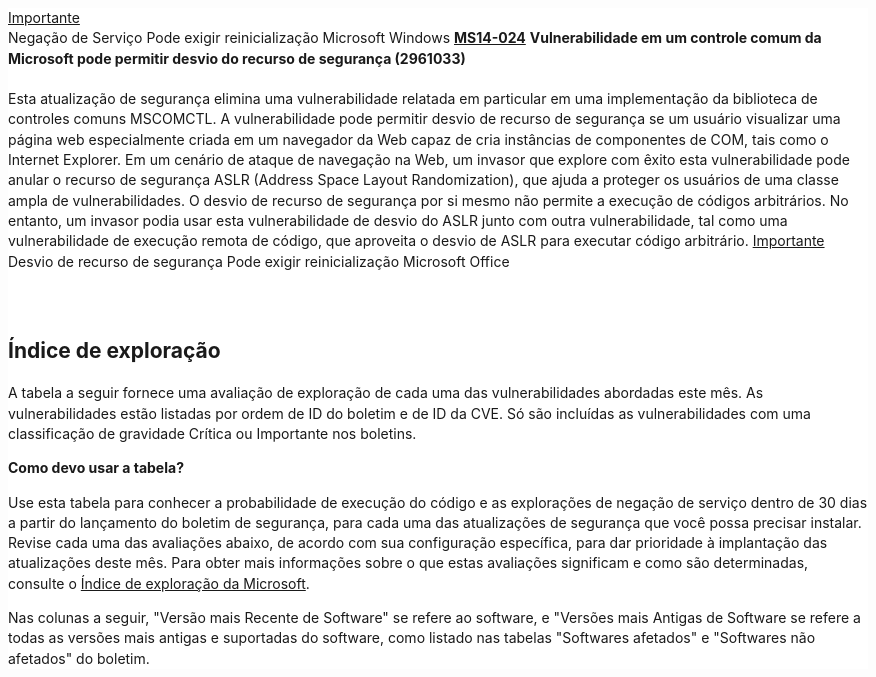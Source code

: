 <td style="border:1px solid black;"><a href="http://www.microsoft.com/brasil/security/boletins/rating.mspx">Importante</a> <br />
Negação de Serviço</td>
<td style="border:1px solid black;">Pode exigir reinicialização</td>
<td style="border:1px solid black;">Microsoft Windows</td>
</tr>
<tr class="odd">
<td style="border:1px solid black;"><a href="http://technet.microsoft.com/pt-br/library/security/ms14-024"><strong>MS14-024</strong></a></td>
<td style="border:1px solid black;"><strong>Vulnerabilidade em um controle comum da Microsoft pode permitir desvio do recurso de segurança (2961033)</strong><br />
<br />
Esta atualização de segurança elimina uma vulnerabilidade relatada em particular em uma implementação da biblioteca de controles comuns MSCOMCTL. A vulnerabilidade pode permitir desvio de recurso de segurança se um usuário visualizar uma página web especialmente criada em um navegador da Web capaz de cria instâncias de componentes de COM, tais como o Internet Explorer. Em um cenário de ataque de navegação na Web, um invasor que explore com êxito esta vulnerabilidade pode anular o recurso de segurança ASLR (Address Space Layout Randomization), que ajuda a proteger os usuários de uma classe ampla de vulnerabilidades. O desvio de recurso de segurança por si mesmo não permite a execução de códigos arbitrários. No entanto, um invasor podia usar esta vulnerabilidade de desvio do ASLR junto com outra vulnerabilidade, tal como uma vulnerabilidade de execução remota de código, que aproveita o desvio de ASLR para executar código arbitrário.</td>
<td style="border:1px solid black;"><a href="http://www.microsoft.com/brasil/security/boletins/rating.mspx">Importante</a> <br />
Desvio de recurso de segurança</td>
<td style="border:1px solid black;">Pode exigir reinicialização</td>
<td style="border:1px solid black;">Microsoft Office</td>
</tr>
</tbody>
</table>

<p></p>

  
 
  
Índice de exploração  
--------------------
  
 
A tabela a seguir fornece uma avaliação de exploração de cada uma das vulnerabilidades abordadas este mês. As vulnerabilidades estão listadas por ordem de ID do boletim e de ID da CVE. Só são incluídas as vulnerabilidades com uma classificação de gravidade Crítica ou Importante nos boletins.
  
**Como devo usar a tabela?**  
  
Use esta tabela para conhecer a probabilidade de execução do código e as explorações de negação de serviço dentro de 30 dias a partir do lançamento do boletim de segurança, para cada uma das atualizações de segurança que você possa precisar instalar. Revise cada uma das avaliações abaixo, de acordo com sua configuração específica, para dar prioridade à implantação das atualizações deste mês. Para obter mais informações sobre o que estas avaliações significam e como são determinadas, consulte o [Índice de exploração da Microsoft](http://technet.microsoft.com/security/cc998259).
  
Nas colunas a seguir, "Versão mais Recente de Software" se refere ao software, e "Versões mais Antigas de Software se refere a todas as versões mais antigas e suportadas do software, como listado nas tabelas "Softwares afetados" e "Softwares não afetados" do boletim.
  